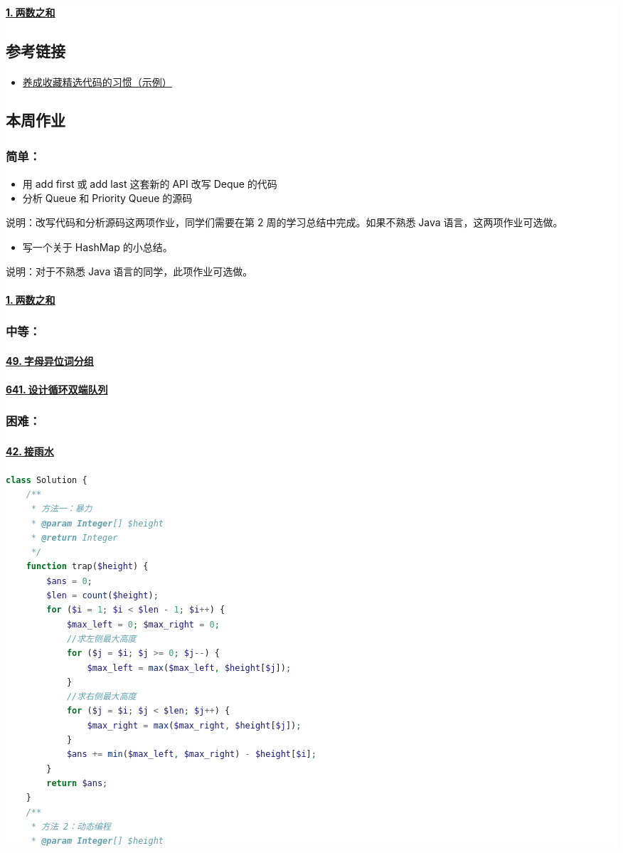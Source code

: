 #### [1. 两数之和](https://leetcode-cn.com/problems/two-sum/)

## 参考链接

- [养成收藏精选代码的习惯（示例）](http://shimo.im/docs/R6g9WJV89QkHrDhr)





## 本周作业

### 简单：

- 用 add first 或 add last 这套新的 API 改写 Deque 的代码
- 分析 Queue 和 Priority Queue 的源码

说明：改写代码和分析源码这两项作业，同学们需要在第 2 周的学习总结中完成。如果不熟悉 Java 语言，这两项作业可选做。

- 写一个关于 HashMap 的小总结。

说明：对于不熟悉 Java 语言的同学，此项作业可选做。

#### [1. 两数之和](https://leetcode-cn.com/problems/two-sum/)

### 中等：

#### [49. 字母异位词分组](https://leetcode-cn.com/problems/group-anagrams/)



#### [641. 设计循环双端队列](https://leetcode-cn.com/problems/design-circular-deque/)

### 困难：

#### [42. 接雨水](https://leetcode-cn.com/problems/trapping-rain-water/)

```php
class Solution {
    /**
     * 方法一：暴力
     * @param Integer[] $height
     * @return Integer
     */
    function trap($height) {
		$ans = 0;
        $len = count($height);
        for ($i = 1; $i < $len - 1; $i++) {
            $max_left = 0; $max_right = 0;
            //求左侧最大高度
            for ($j = $i; $j >= 0; $j--) {
                $max_left = max($max_left, $height[$j]);
            }
            //求右侧最大高度
            for ($j = $i; $j < $len; $j++) {
                $max_right = max($max_right, $height[$j]);
            }
            $ans += min($max_left, $max_right) - $height[$i];
        }
        return $ans;
    }
    /**
     * 方法 2：动态编程
     * @param Integer[] $height
```